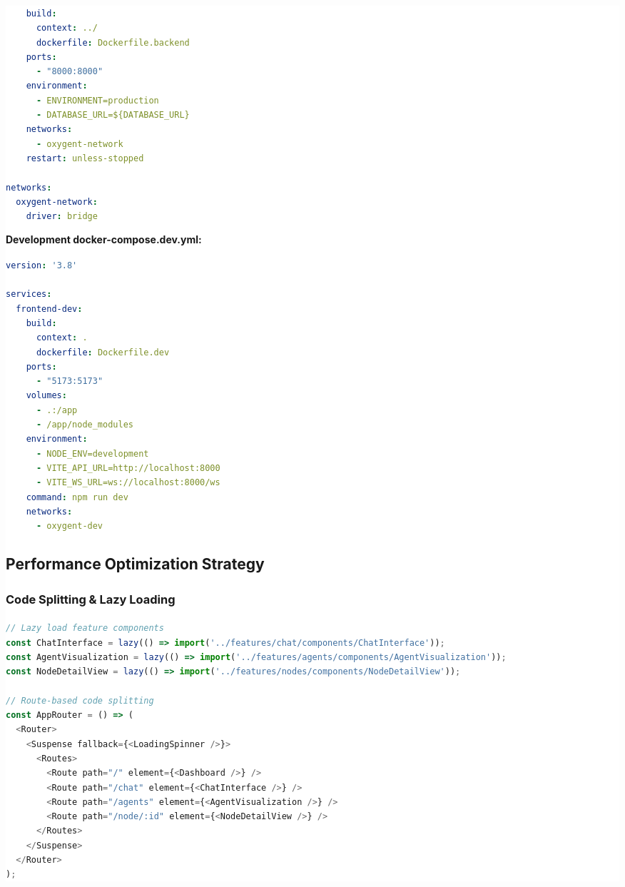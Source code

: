 ```yaml
    build:
      context: ../
      dockerfile: Dockerfile.backend
    ports:
      - "8000:8000"
    environment:
      - ENVIRONMENT=production
      - DATABASE_URL=${DATABASE_URL}
    networks:
      - oxygent-network
    restart: unless-stopped

networks:
  oxygent-network:
    driver: bridge
```

**Development docker-compose.dev.yml:**

```yaml
version: '3.8'

services:
  frontend-dev:
    build:
      context: .
      dockerfile: Dockerfile.dev
    ports:
      - "5173:5173"
    volumes:
      - .:/app
      - /app/node_modules
    environment:
      - NODE_ENV=development
      - VITE_API_URL=http://localhost:8000
      - VITE_WS_URL=ws://localhost:8000/ws
    command: npm run dev
    networks:
      - oxygent-dev
```

## Performance Optimization Strategy

### Code Splitting & Lazy Loading

```typescript
// Lazy load feature components
const ChatInterface = lazy(() => import('../features/chat/components/ChatInterface'));
const AgentVisualization = lazy(() => import('../features/agents/components/AgentVisualization'));
const NodeDetailView = lazy(() => import('../features/nodes/components/NodeDetailView'));

// Route-based code splitting
const AppRouter = () => (
  <Router>
    <Suspense fallback={<LoadingSpinner />}>
      <Routes>
        <Route path="/" element={<Dashboard />} />
        <Route path="/chat" element={<ChatInterface />} />
        <Route path="/agents" element={<AgentVisualization />} />
        <Route path="/node/:id" element={<NodeDetailView />} />
      </Routes>
    </Suspense>
  </Router>
);
```